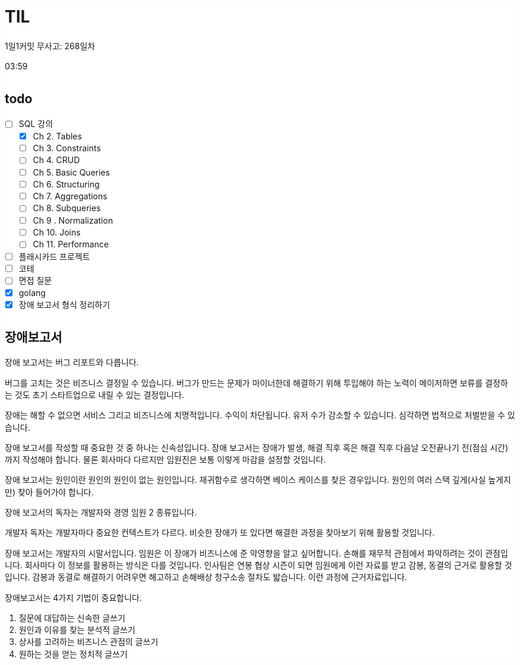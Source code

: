 # TIL

1일1커밋 무사고: 268일차

03:59

## todo

- [ ] SQL 강의
  - [x] Ch 2. Tables
  - [ ] Ch 3. Constraints
  - [ ] Ch 4. CRUD
  - [ ] Ch 5. Basic Queries
  - [ ] Ch 6. Structuring
  - [ ] Ch 7. Aggregations
  - [ ] Ch 8. Subqueries
  - [ ] Ch 9 . Normalization
  - [ ] Ch 10. Joins
  - [ ] Ch 11. Performance
- [ ] 플래시카드 프로젝트
- [ ] 코테
- [ ] 면접 질문
- [x] golang
- [x] 장애 보고서 형식 정리하기

## 장애보고서

장애 보고서는 버그 리포트와 다릅니다.

버그를 고치는 것은 비즈니스 결정일 수 있습니다. 버그가 만드는 문제가 마이너한데 해결하기 위해 투입해야 하는 노력이 메이저하면 보류를 결정하는 것도 초기 스타트업으로 내릴 수 있는 결정입니다.

장애는 해할 수 없으면 서비스 그리고 비즈니스에 치명적입니다. 수익이 차단됩니다. 유저 수가 감소할 수 있습니다. 심각하면 법적으로 처벌받을 수 있습니다.

장애 보고서를 작성할 때 중요한 것 중 하나는 신속성입니다. 장애 보고서는 장애가 발생, 해결 직후 혹은 해결 직후 다음날 오전끝나기 전(점심 시간)까지 작성해야 합니다. 물론 회사마다 다르지만 임원진은 보통 이렇게 마감을 설정할 것입니다.

장애 보고서는 원인이란 원인의 원인이 없는 원인입니다. 재귀함수로 생각하면 베이스 케이스를 찾은 경우입니다. 원인의 여러 스택 깊게(사실 높게지만) 찾아 들어가야 합니다.

장애 보고서의 독자는 개발자와 경영 임원 2 종류입니다.

개발자 독자는 개발자마다 중요한 컨텍스트가 다르다. 비슷한 장애가 또 있다면 해결한 과정을 찾아보기 위해 활용할 것입니다.

장애 보고서는 개발자의 시말서입니다. 임원은 이 장애가 비즈니스에 준 악영향을 알고 싶어합니다. 손해를 재무적 관점에서 파악하려는 것이 관점입니다. 회사마다 이 정보를 활용하는 방식은 다를 것입니다. 인사팀은 연봉 협상 시즌이 되면 임원에게 이런 자료를 받고 감봉, 동결의 근거로 활용할 것입니다. 감봉과 동결로 해결하기 어려우면 해고하고 손해배상 청구소송 절차도 밟습니다. 이런 과정에 근거자료입니다.

장애보고서는 4가지 기법이 중요합니다.

1. 질문에 대답하는 신속한 글쓰기
2. 원인과 이유를 찾는 분석적 글쓰기
3. 상사를 고려하는 비즈니스 관점의 글쓰기
4. 원하는 것을 얻는 정치적 글쓰기
